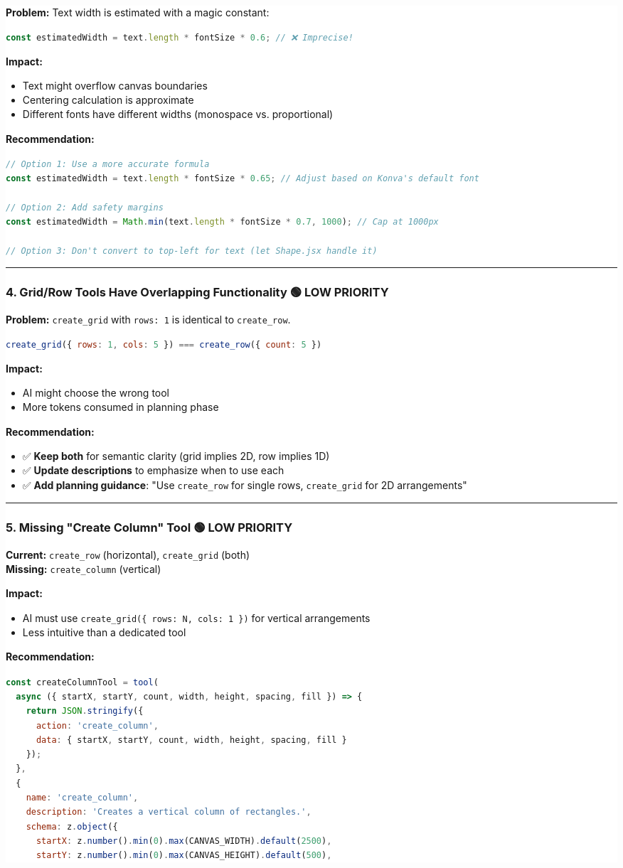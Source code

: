 **Problem:** Text width is estimated with a magic constant:

```javascript
const estimatedWidth = text.length * fontSize * 0.6; // ❌ Imprecise!
```

**Impact:**
- Text might overflow canvas boundaries
- Centering calculation is approximate
- Different fonts have different widths (monospace vs. proportional)

**Recommendation:**
```javascript
// Option 1: Use a more accurate formula
const estimatedWidth = text.length * fontSize * 0.65; // Adjust based on Konva's default font

// Option 2: Add safety margins
const estimatedWidth = Math.min(text.length * fontSize * 0.7, 1000); // Cap at 1000px

// Option 3: Don't convert to top-left for text (let Shape.jsx handle it)
```

---

### 4. **Grid/Row Tools Have Overlapping Functionality** 🟢 LOW PRIORITY

**Problem:** `create_grid` with `rows: 1` is identical to `create_row`.

```javascript
create_grid({ rows: 1, cols: 5 }) === create_row({ count: 5 })
```

**Impact:**
- AI might choose the wrong tool
- More tokens consumed in planning phase

**Recommendation:**
- ✅ **Keep both** for semantic clarity (grid implies 2D, row implies 1D)
- ✅ **Update descriptions** to emphasize when to use each
- ✅ **Add planning guidance**: "Use `create_row` for single rows, `create_grid` for 2D arrangements"

---

### 5. **Missing "Create Column" Tool** 🟢 LOW PRIORITY

**Current:** `create_row` (horizontal), `create_grid` (both)  
**Missing:** `create_column` (vertical)

**Impact:**
- AI must use `create_grid({ rows: N, cols: 1 })` for vertical arrangements
- Less intuitive than a dedicated tool

**Recommendation:**
```javascript
const createColumnTool = tool(
  async ({ startX, startY, count, width, height, spacing, fill }) => {
    return JSON.stringify({
      action: 'create_column',
      data: { startX, startY, count, width, height, spacing, fill }
    });
  },
  {
    name: 'create_column',
    description: 'Creates a vertical column of rectangles.',
    schema: z.object({
      startX: z.number().min(0).max(CANVAS_WIDTH).default(2500),
      startY: z.number().min(0).max(CANVAS_HEIGHT).default(500),
```